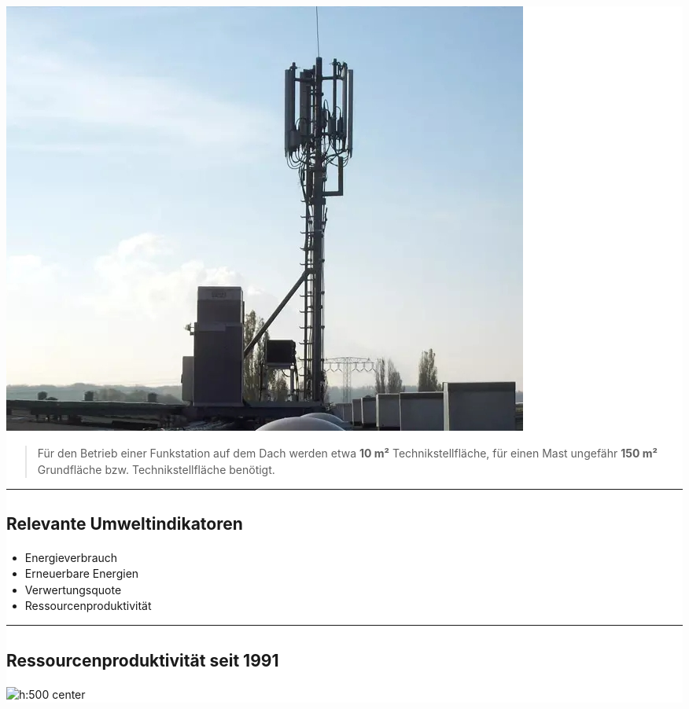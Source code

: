 [![bg left](./bilder/LTE-Antenne-Halle-Neustadt.jpg)](https://www.telefonica.de/netze/mobilfunknetz/antennenstandorte.html)

> Für den Betrieb einer Funkstation auf dem Dach werden etwa **10 m²** Technikstellfläche, für einen Mast ungefähr **150 m²** Grundfläche bzw. Technikstellfläche benötigt.





---

## Relevante Umweltindikatoren

- Energieverbrauch
- Erneuerbare Energien
- Verwertungsquote
- Ressourcenproduktivität



---

## Ressourcenproduktivität seit 1991
![h:500 center](bilder/Ressourcenproduktivität-DE.png)


